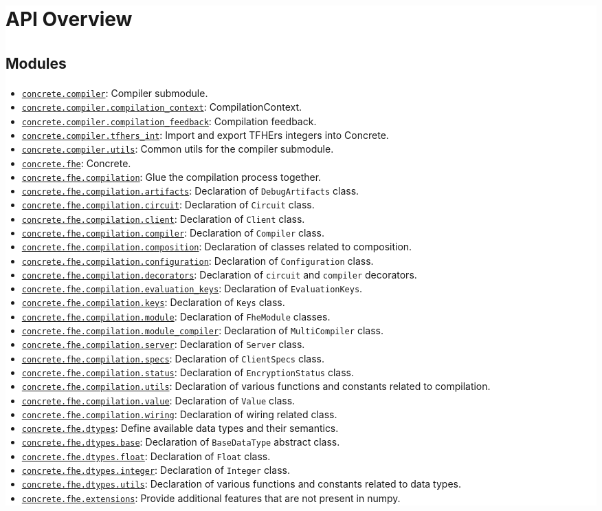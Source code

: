 

# API Overview

## Modules

- [`concrete.compiler`](./concrete.compiler.md): Compiler submodule.
- [`concrete.compiler.compilation_context`](./concrete.compiler.compilation_context.md): CompilationContext.
- [`concrete.compiler.compilation_feedback`](./concrete.compiler.compilation_feedback.md): Compilation feedback.
- [`concrete.compiler.tfhers_int`](./concrete.compiler.tfhers_int.md): Import and export TFHErs integers into Concrete.
- [`concrete.compiler.utils`](./concrete.compiler.utils.md): Common utils for the compiler submodule.
- [`concrete.fhe`](./concrete.fhe.md): Concrete.
- [`concrete.fhe.compilation`](./concrete.fhe.compilation.md): Glue the compilation process together.
- [`concrete.fhe.compilation.artifacts`](./concrete.fhe.compilation.artifacts.md): Declaration of `DebugArtifacts` class.
- [`concrete.fhe.compilation.circuit`](./concrete.fhe.compilation.circuit.md): Declaration of `Circuit` class.
- [`concrete.fhe.compilation.client`](./concrete.fhe.compilation.client.md): Declaration of `Client` class.
- [`concrete.fhe.compilation.compiler`](./concrete.fhe.compilation.compiler.md): Declaration of `Compiler` class.
- [`concrete.fhe.compilation.composition`](./concrete.fhe.compilation.composition.md): Declaration of classes related to composition.
- [`concrete.fhe.compilation.configuration`](./concrete.fhe.compilation.configuration.md): Declaration of `Configuration` class.
- [`concrete.fhe.compilation.decorators`](./concrete.fhe.compilation.decorators.md): Declaration of `circuit` and `compiler` decorators.
- [`concrete.fhe.compilation.evaluation_keys`](./concrete.fhe.compilation.evaluation_keys.md): Declaration of `EvaluationKeys`.
- [`concrete.fhe.compilation.keys`](./concrete.fhe.compilation.keys.md): Declaration of `Keys` class.
- [`concrete.fhe.compilation.module`](./concrete.fhe.compilation.module.md): Declaration of `FheModule` classes.
- [`concrete.fhe.compilation.module_compiler`](./concrete.fhe.compilation.module_compiler.md): Declaration of `MultiCompiler` class.
- [`concrete.fhe.compilation.server`](./concrete.fhe.compilation.server.md): Declaration of `Server` class.
- [`concrete.fhe.compilation.specs`](./concrete.fhe.compilation.specs.md): Declaration of `ClientSpecs` class.
- [`concrete.fhe.compilation.status`](./concrete.fhe.compilation.status.md): Declaration of `EncryptionStatus` class.
- [`concrete.fhe.compilation.utils`](./concrete.fhe.compilation.utils.md): Declaration of various functions and constants related to compilation.
- [`concrete.fhe.compilation.value`](./concrete.fhe.compilation.value.md): Declaration of `Value` class.
- [`concrete.fhe.compilation.wiring`](./concrete.fhe.compilation.wiring.md): Declaration of wiring related class.
- [`concrete.fhe.dtypes`](./concrete.fhe.dtypes.md): Define available data types and their semantics.
- [`concrete.fhe.dtypes.base`](./concrete.fhe.dtypes.base.md): Declaration of `BaseDataType` abstract class.
- [`concrete.fhe.dtypes.float`](./concrete.fhe.dtypes.float.md): Declaration of `Float` class.
- [`concrete.fhe.dtypes.integer`](./concrete.fhe.dtypes.integer.md): Declaration of `Integer` class.
- [`concrete.fhe.dtypes.utils`](./concrete.fhe.dtypes.utils.md): Declaration of various functions and constants related to data types.
- [`concrete.fhe.extensions`](./concrete.fhe.extensions.md): Provide additional features that are not present in numpy.